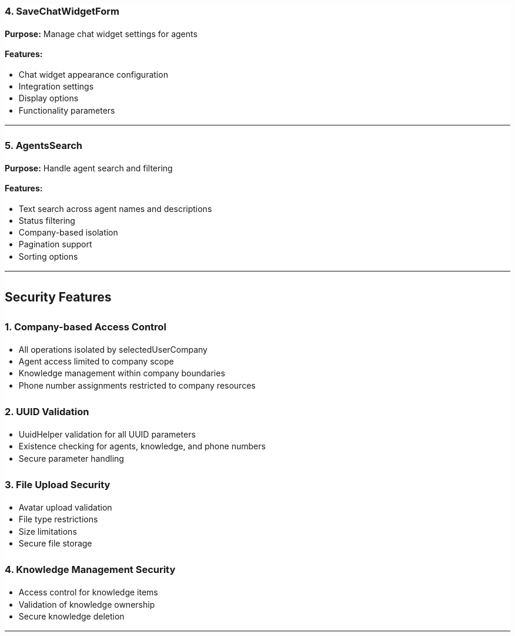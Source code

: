 ### 4. SaveChatWidgetForm

**Purpose:** Manage chat widget settings for agents

**Features:**
- Chat widget appearance configuration
- Integration settings
- Display options
- Functionality parameters

---

### 5. AgentsSearch

**Purpose:** Handle agent search and filtering

**Features:**
- Text search across agent names and descriptions
- Status filtering
- Company-based isolation
- Pagination support
- Sorting options

---

## Security Features

### 1. Company-based Access Control
- All operations isolated by selectedUserCompany
- Agent access limited to company scope
- Knowledge management within company boundaries
- Phone number assignments restricted to company resources

### 2. UUID Validation
- UuidHelper validation for all UUID parameters
- Existence checking for agents, knowledge, and phone numbers
- Secure parameter handling

### 3. File Upload Security
- Avatar upload validation
- File type restrictions
- Size limitations
- Secure file storage

### 4. Knowledge Management Security
- Access control for knowledge items
- Validation of knowledge ownership
- Secure knowledge deletion

---
